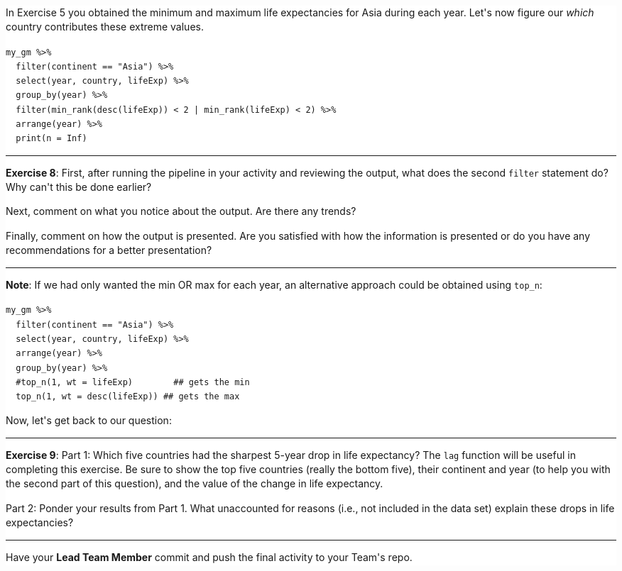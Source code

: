 In Exercise 5 you obtained the minimum and maximum life expectancies for Asia during each year.
Let's now figure our *which* country contributes these extreme values.

```
my_gm %>%
  filter(continent == "Asia") %>%
  select(year, country, lifeExp) %>%
  group_by(year) %>%
  filter(min_rank(desc(lifeExp)) < 2 | min_rank(lifeExp) < 2) %>% 
  arrange(year) %>%
  print(n = Inf)
```


***
**Exercise 8**:
First, after running the pipeline in your activity and reviewing the output, what does the second `filter` statement do?
Why can't this be done earlier?

Next, comment on what you notice about the output.
Are there any trends?

Finally, comment on how the output is presented.
Are you satisfied with how the information is presented or do you have any recommendations for a better presentation?

***

**Note**: If we had only wanted the min OR max for each year, an alternative approach could be obtained using `top_n`:

```
my_gm %>%
  filter(continent == "Asia") %>%
  select(year, country, lifeExp) %>%
  arrange(year) %>%
  group_by(year) %>%
  #top_n(1, wt = lifeExp)        ## gets the min
  top_n(1, wt = desc(lifeExp)) ## gets the max
```

Now, let's get back to our question:

***
**Exercise 9**:
Part 1: Which five countries had the sharpest 5-year drop in life expectancy?
The `lag` function will be useful in completing this exercise.
Be sure to show the top five countries (really the bottom five), their continent and year (to help you with the second part of this question), and the value of the change in life expectancy.

Part 2: Ponder your results from Part 1.
What unaccounted for reasons (i.e., not included in the data set) explain these drops in life expectancies?

***

Have your **Lead Team Member** commit and push the final activity to your Team's repo.
